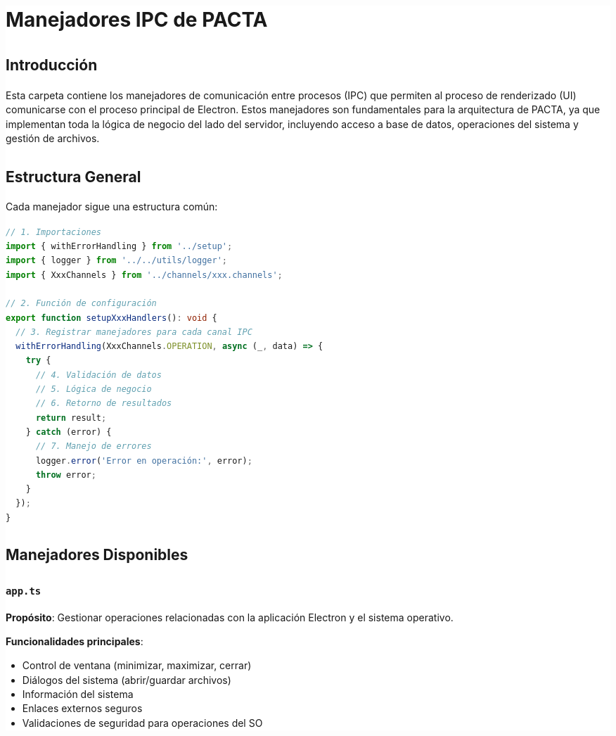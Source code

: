 # Manejadores IPC de PACTA

## Introducción

Esta carpeta contiene los manejadores de comunicación entre procesos (IPC) que permiten al proceso de renderizado (UI) comunicarse con el proceso principal de Electron. Estos manejadores son fundamentales para la arquitectura de PACTA, ya que implementan toda la lógica de negocio del lado del servidor, incluyendo acceso a base de datos, operaciones del sistema y gestión de archivos.

## Estructura General

Cada manejador sigue una estructura común:

```typescript
// 1. Importaciones
import { withErrorHandling } from '../setup';
import { logger } from '../../utils/logger';
import { XxxChannels } from '../channels/xxx.channels';

// 2. Función de configuración
export function setupXxxHandlers(): void {
  // 3. Registrar manejadores para cada canal IPC
  withErrorHandling(XxxChannels.OPERATION, async (_, data) => {
    try {
      // 4. Validación de datos
      // 5. Lógica de negocio
      // 6. Retorno de resultados
      return result;
    } catch (error) {
      // 7. Manejo de errores
      logger.error('Error en operación:', error);
      throw error;
    }
  });
}
```

## Manejadores Disponibles

### `app.ts`

**Propósito**: Gestionar operaciones relacionadas con la aplicación Electron y el sistema operativo.

**Funcionalidades principales**:
- Control de ventana (minimizar, maximizar, cerrar)
- Diálogos del sistema (abrir/guardar archivos)
- Información del sistema
- Enlaces externos seguros
- Validaciones de seguridad para operaciones del SO
